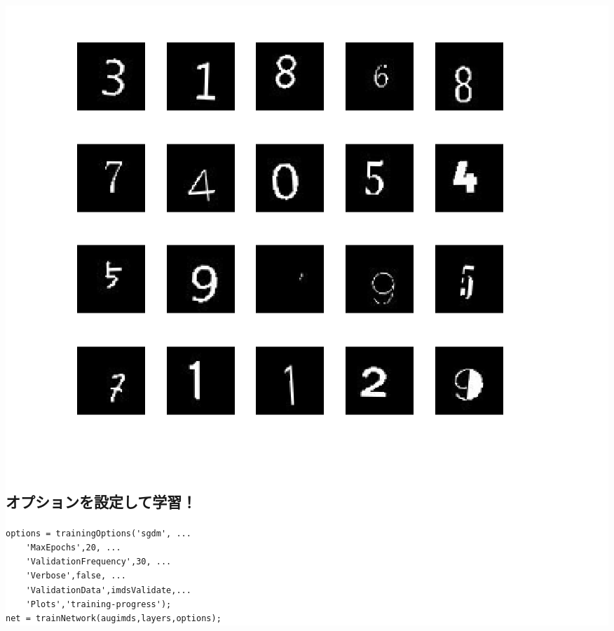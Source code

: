 ![figure_1.png](JP_trainCNNtoClassifyDigits_images/figure_1.png)

## オプションを設定して学習！

```matlab:Code
options = trainingOptions('sgdm', ...
    'MaxEpochs',20, ...
    'ValidationFrequency',30, ...
    'Verbose',false, ...
    'ValidationData',imdsValidate,...
    'Plots','training-progress');
net = trainNetwork(augimds,layers,options);
```
